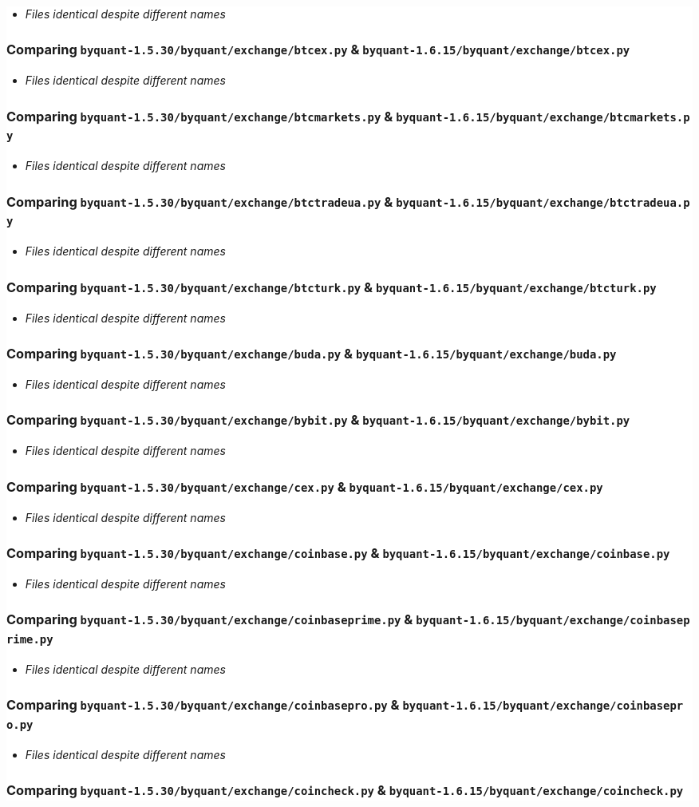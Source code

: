  * *Files identical despite different names*

### Comparing `byquant-1.5.30/byquant/exchange/btcex.py` & `byquant-1.6.15/byquant/exchange/btcex.py`

 * *Files identical despite different names*

### Comparing `byquant-1.5.30/byquant/exchange/btcmarkets.py` & `byquant-1.6.15/byquant/exchange/btcmarkets.py`

 * *Files identical despite different names*

### Comparing `byquant-1.5.30/byquant/exchange/btctradeua.py` & `byquant-1.6.15/byquant/exchange/btctradeua.py`

 * *Files identical despite different names*

### Comparing `byquant-1.5.30/byquant/exchange/btcturk.py` & `byquant-1.6.15/byquant/exchange/btcturk.py`

 * *Files identical despite different names*

### Comparing `byquant-1.5.30/byquant/exchange/buda.py` & `byquant-1.6.15/byquant/exchange/buda.py`

 * *Files identical despite different names*

### Comparing `byquant-1.5.30/byquant/exchange/bybit.py` & `byquant-1.6.15/byquant/exchange/bybit.py`

 * *Files identical despite different names*

### Comparing `byquant-1.5.30/byquant/exchange/cex.py` & `byquant-1.6.15/byquant/exchange/cex.py`

 * *Files identical despite different names*

### Comparing `byquant-1.5.30/byquant/exchange/coinbase.py` & `byquant-1.6.15/byquant/exchange/coinbase.py`

 * *Files identical despite different names*

### Comparing `byquant-1.5.30/byquant/exchange/coinbaseprime.py` & `byquant-1.6.15/byquant/exchange/coinbaseprime.py`

 * *Files identical despite different names*

### Comparing `byquant-1.5.30/byquant/exchange/coinbasepro.py` & `byquant-1.6.15/byquant/exchange/coinbasepro.py`

 * *Files identical despite different names*

### Comparing `byquant-1.5.30/byquant/exchange/coincheck.py` & `byquant-1.6.15/byquant/exchange/coincheck.py`
